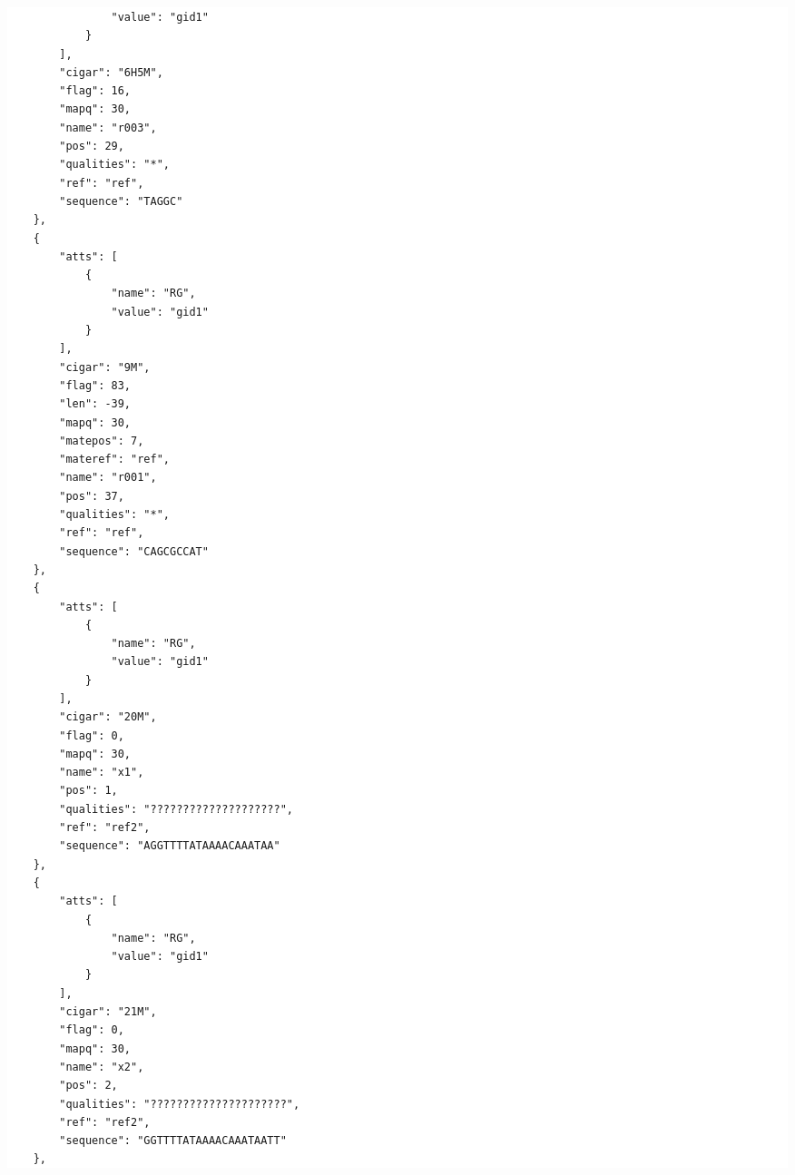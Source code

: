 ```
                "value": "gid1"
            }
        ],
        "cigar": "6H5M",
        "flag": 16,
        "mapq": 30,
        "name": "r003",
        "pos": 29,
        "qualities": "*",
        "ref": "ref",
        "sequence": "TAGGC"
    },
    {
        "atts": [
            {
                "name": "RG",
                "value": "gid1"
            }
        ],
        "cigar": "9M",
        "flag": 83,
        "len": -39,
        "mapq": 30,
        "matepos": 7,
        "materef": "ref",
        "name": "r001",
        "pos": 37,
        "qualities": "*",
        "ref": "ref",
        "sequence": "CAGCGCCAT"
    },
    {
        "atts": [
            {
                "name": "RG",
                "value": "gid1"
            }
        ],
        "cigar": "20M",
        "flag": 0,
        "mapq": 30,
        "name": "x1",
        "pos": 1,
        "qualities": "????????????????????",
        "ref": "ref2",
        "sequence": "AGGTTTTATAAAACAAATAA"
    },
    {
        "atts": [
            {
                "name": "RG",
                "value": "gid1"
            }
        ],
        "cigar": "21M",
        "flag": 0,
        "mapq": 30,
        "name": "x2",
        "pos": 2,
        "qualities": "?????????????????????",
        "ref": "ref2",
        "sequence": "GGTTTTATAAAACAAATAATT"
    },
```